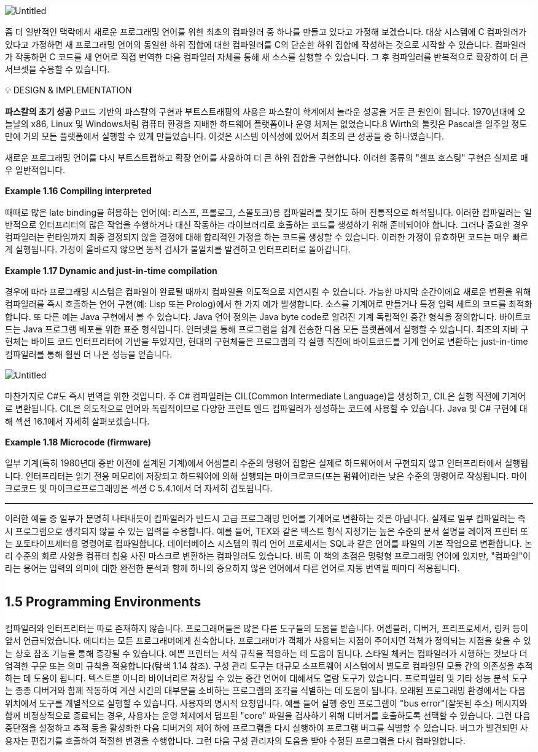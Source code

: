 ![Untitled](img/1/Untitled7.png)

좀 더 일반적인 맥락에서 새로운 프로그래밍 언어를 위한 최초의 컴파일러 중 하나를 만들고 있다고 가정해 보겠습니다. 대상 시스템에 C 컴파일러가 있다고 가정하면 새 프로그래밍 언어의 동일한 하위 집합에 대한 컴파일러를 C의 단순한 하위 집합에 작성하는 것으로 시작할 수 있습니다. 컴파일러가 작동하면 C 코드를 새 언어로 직접 번역한 다음 컴파일러 자체를 통해 새 소스를 실행할 수 있습니다. 그 후 컴파일러를 반복적으로 확장하여 더 큰 서브셋을 수용할 수 있습니다.

<aside>
💡 DESIGN & IMPLEMENTATION

**파스칼의 초기 성공**
P코드 기반의 파스칼의 구현과 부트스트래핑의 사용은 파스칼이 학계에서 놀라운 성공을 거둔 큰 원인이 됩니다.
1970년대에 오늘날의 x86, Linux 및 Windows처럼 컴퓨터 환경을 지배한 하드웨어 플랫폼이나 운영 체제는 없었습니다.8 Wirth의 툴킷은 Pascal을 일주일 정도 만에 거의 모든 플랫폼에서 실행할 수 있게 만들었습니다. 이것은 시스템 이식성에 있어서 최초의 큰 성공들 중 하나였습니다.

</aside>

새로운 프로그래밍 언어를 다시 부트스트랩하고 확장 언어를 사용하여 더 큰 하위 집합을 구현합니다. 이러한 종류의 "셀프 호스팅" 구현은 실제로 매우 일반적입니다.

**Example 1.16 Compiling interpreted**

때때로 많은 late binding을 허용하는 언어(예: 리스프, 프롤로그, 스몰토크)용 컴파일러를 찾기도 하며 전통적으로 해석됩니다. 이러한 컴파일러는 일반적으로 인터프리터의 많은 작업을 수행하거나 대신 작동하는 라이브러리로 호출하는 코드를 생성하기 위해 준비되어야 합니다. 그러나 중요한 경우 컴파일러는 런타임까지 최종 결정되지 않을 결정에 대해 합리적인 가정을 하는 코드를 생성할 수 있습니다. 이러한 가정이 유효하면 코드는 매우 빠르게 실행됩니다. 가정이 올바르지 않으면 동적 검사가 불일치를 발견하고 인터프리터로 돌아갑니다.

**Example 1.17 Dynamic and just-in-time compilation**

경우에 따라 프로그래밍 시스템은 컴파일이 완료될 때까지 컴파일을 의도적으로 지연시킬 수 있습니다.
가능한 마지막 순간이에요 새로운 변환을 위해 컴파일러를 즉시 호출하는 언어 구현(예: Lisp 또는 Prolog)에서 한 가지 예가 발생합니다.
소스를 기계어로 만들거나 특정 입력 세트의 코드를 최적화합니다. 또 다른 예는 Java 구현에서 볼 수 있습니다. Java 언어 정의는 Java byte code로 알려진 기계 독립적인 중간 형식을 정의합니다. 바이트코드는 Java 프로그램 배포를 위한 표준 형식입니다. 인터넷을 통해 프로그램을 쉽게 전송한 다음 모든 플랫폼에서 실행할 수 있습니다. 최초의 자바 구현체는 바이트 코드 인터프리터에 기반을 두었지만, 현대의 구현체들은 프로그램의 각 실행 직전에 바이트코드를 기계 언어로 변환하는 just-in-time 컴파일러를 통해 훨씬 더 나은 성능을 얻습니다.

![Untitled](img/1/Untitled8.png)

마찬가지로 C#도 즉시 번역을 위한 것입니다. 주 C# 컴파일러는 CIL(Common Intermediate Language)을 생성하고, CIL은 실행 직전에 기계어로 변환됩니다. CIL은 의도적으로 언어와 독립적이므로 다양한 프런트 엔드 컴파일러가 생성하는 코드에 사용할 수 있습니다. Java 및 C# 구현에 대해 섹션 16.1에서 자세히 살펴보겠습니다.

**Example 1.18 Microcode (firmware)**

일부 기계(특히 1980년대 중반 이전에 설계된 기계)에서 어셈블리 수준의 명령어 집합은 실제로 하드웨어에서 구현되지 않고 인터프리터에서 실행됩니다. 인터프리터는 읽기 전용 메모리에 저장되고 하드웨어에 의해 실행되는 마이크로코드(또는 펌웨어)라는 낮은 수준의 명령어로 작성됩니다. 마이크로코드 및 마이크로프로그래밍은 섹션 C 5.4.1에서 더 자세히 검토됩니다.

---

이러한 예들 중 일부가 분명히 나타내듯이 컴파일러가 반드시 고급 프로그래밍 언어를 기계어로 변환하는 것은 아닙니다. 실제로 일부 컴파일러는 즉시 프로그램으로 생각되지 않을 수 있는 입력을 수용합니다. 예를 들어, TEX와 같은 텍스트 형식 지정기는 높은 수준의 문서 설명을 레이저 프린터 또는 포토타이프세터용 명령어로 컴파일합니다. 데이터베이스 시스템의 쿼리 언어 프로세서는 SQL과 같은 언어를 파일의 기본 작업으로 변환합니다. 논리 수준의 회로 사양을 컴퓨터 칩용 사진 마스크로 변환하는 컴파일러도 있습니다. 비록 이 책의 초점은 명령형 프로그래밍 언어에 있지만, "컴파일"이라는 용어는 입력의 의미에 대한 완전한 분석과 함께 하나의 중요하지 않은 언어에서 다른 언어로 자동 번역될 때마다 적용됩니다.

## 1.5 Programming Environments

컴파일러와 인터프리터는 따로 존재하지 않습니다. 프로그래머들은 많은 다른 도구들의 도움을 받습니다. 어셈블러, 디버거, 프리프로세서, 링커 등이 앞서 언급되었습니다. 에디터는 모든 프로그래머에게 친숙합니다. 프로그래머가 객체가 사용되는 지점이 주어지면 객체가 정의되는 지점을 찾을 수 있는 상호 참조 기능을 통해 증강될 수 있습니다. 예쁜 프린터는 서식 규칙을 적용하는 데 도움이 됩니다. 스타일 체커는 컴파일러가 시행하는 것보다 더 엄격한 구문 또는 의미 규칙을 적용합니다(탐색 1.14 참조). 구성 관리 도구는 대규모 소프트웨어 시스템에서 별도로 컴파일된 모듈 간의 의존성을 추적하는 데 도움이 됩니다. 텍스트뿐 아니라 바이너리로 저장될 수 있는 중간 언어에 대해서도 열람 도구가 있습니다. 프로파일러 및 기타 성능 분석 도구는 종종 디버거와 함께 작동하여 계산 시간의 대부분을 소비하는 프로그램의 조각을 식별하는 데 도움이 됩니다. 오래된 프로그래밍 환경에서는 다음 위치에서 도구를 개별적으로 실행할 수 있습니다.
사용자의 명시적 요청입니다. 예를 들어 실행 중인 프로그램이 "bus error"(잘못된 주소) 메시지와 함께 비정상적으로 종료되는 경우, 사용자는 운영 체제에서 덤프된 "core" 파일을 검사하기 위해 디버거를 호출하도록 선택할 수 있습니다. 그런 다음 중단점을 설정하고 추적 등을 활성화한 다음 디버거의 제어 하에 프로그램을 다시 실행하여 프로그램 버그를 식별할 수 있습니다. 버그가 발견되면 사용자는 편집기를 호출하여 적절한 변경을 수행합니다. 그런 다음 구성 관리자의 도움을 받아 수정된 프로그램을 다시 컴파일합니다.
